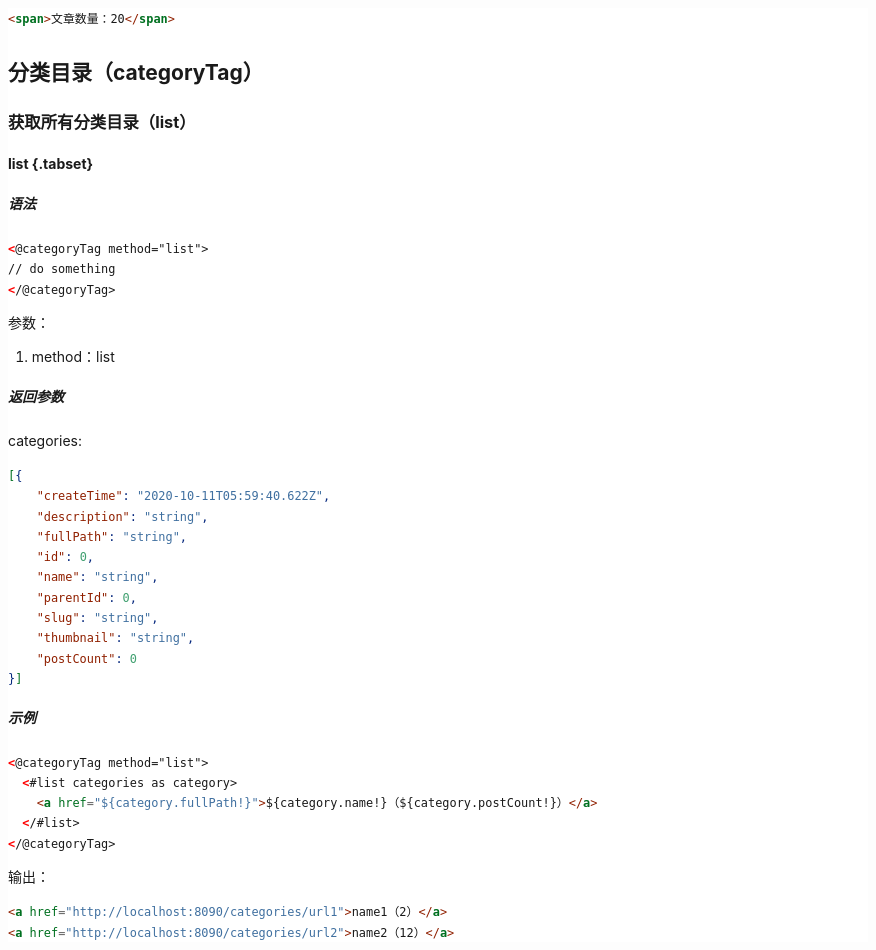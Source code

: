 ```html
<span>文章数量：20</span>
```

## 分类目录（categoryTag）

### 获取所有分类目录（list）

#### list {.tabset}

##### 语法

```html
<@categoryTag method="list">
// do something
</@categoryTag>
```

参数：

1. method：list

##### 返回参数

categories:

```json
[{
	"createTime": "2020-10-11T05:59:40.622Z",
	"description": "string",
	"fullPath": "string",
	"id": 0,
	"name": "string",
	"parentId": 0,
	"slug": "string",
	"thumbnail": "string",
	"postCount": 0
}]
```

##### 示例

```html
<@categoryTag method="list">
  <#list categories as category>
    <a href="${category.fullPath!}">${category.name!}（${category.postCount!}）</a>
  </#list>
</@categoryTag>
```

输出：

```html
<a href="http://localhost:8090/categories/url1">name1（2）</a>
<a href="http://localhost:8090/categories/url2">name2（12）</a>
```
